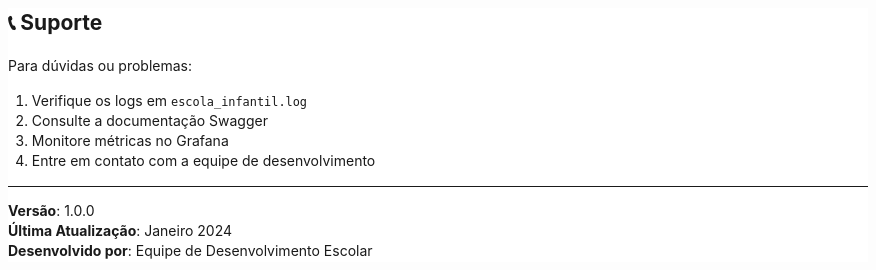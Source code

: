 ## 📞 Suporte

Para dúvidas ou problemas:

1. Verifique os logs em `escola_infantil.log`
2. Consulte a documentação Swagger
3. Monitore métricas no Grafana
4. Entre em contato com a equipe de desenvolvimento

---

**Versão**: 1.0.0  
**Última Atualização**: Janeiro 2024  
**Desenvolvido por**: Equipe de Desenvolvimento Escolar